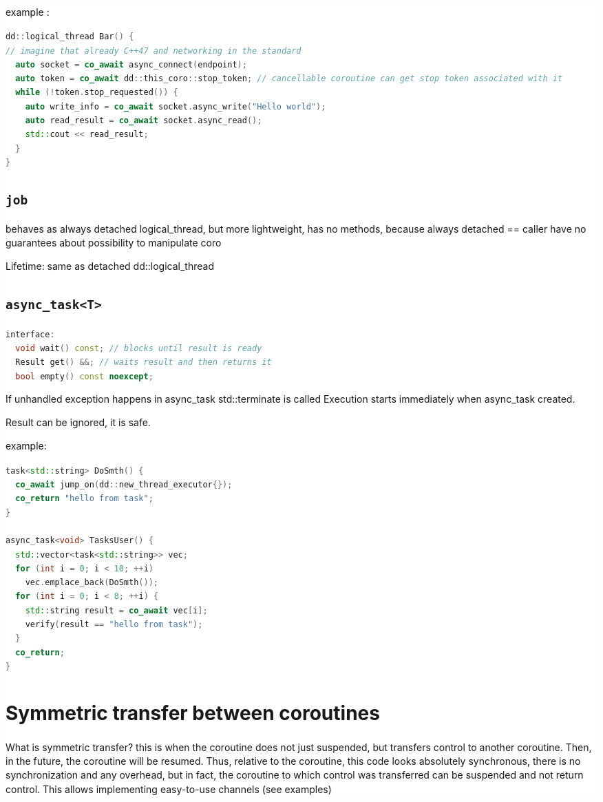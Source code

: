 example :
```C++
dd::logical_thread Bar() {
// imagine that already C++47 and networking in the standard
  auto socket = co_await async_connect(endpoint);
  auto token = co_await dd::this_coro::stop_token; // cancellable coroutine can get stop token associated with it
  while (!token.stop_requested()) {
	auto write_info = co_await socket.async_write("Hello world");
	auto read_result = co_await socket.async_read();
	std::cout << read_result;
  }
}
```
## `job`
 behaves as always detached logical_thread, but more lightweight, has no methods, because always detached == caller have no guarantees about possibility to manipulate coro
 
Lifetime: same as detached dd::logical_thread
## `async_task<T>`
```C++
interface:
  void wait() const; // blocks until result is ready
  Result get() &&; // waits result and then returns it
  bool empty() const noexcept;
```
If unhandled exception happens in async_task std::terminate is called
Execution starts immediately when async_task created.

Result can be ignored, it is safe.

example:
```C++
task<std::string> DoSmth() {
  co_await jump_on(dd::new_thread_executor{});
  co_return "hello from task";
}

async_task<void> TasksUser() {
  std::vector<task<std::string>> vec;
  for (int i = 0; i < 10; ++i)
    vec.emplace_back(DoSmth());
  for (int i = 0; i < 8; ++i) {
    std::string result = co_await vec[i];
    verify(result == "hello from task");
  }
  co_return;
}
```
# Symmetric transfer between coroutines
What is symmetric transfer? this is when the coroutine does not just suspended, but transfers control to another coroutine. Then, in the future, 
the coroutine will be resumed. Thus, relative to the coroutine, this code looks absolutely synchronous, there is no synchronization and any overhead, 
but in fact, the coroutine to which control was transferred can be suspended and not return control. This allows implementing easy-to-use channels (see examples)
